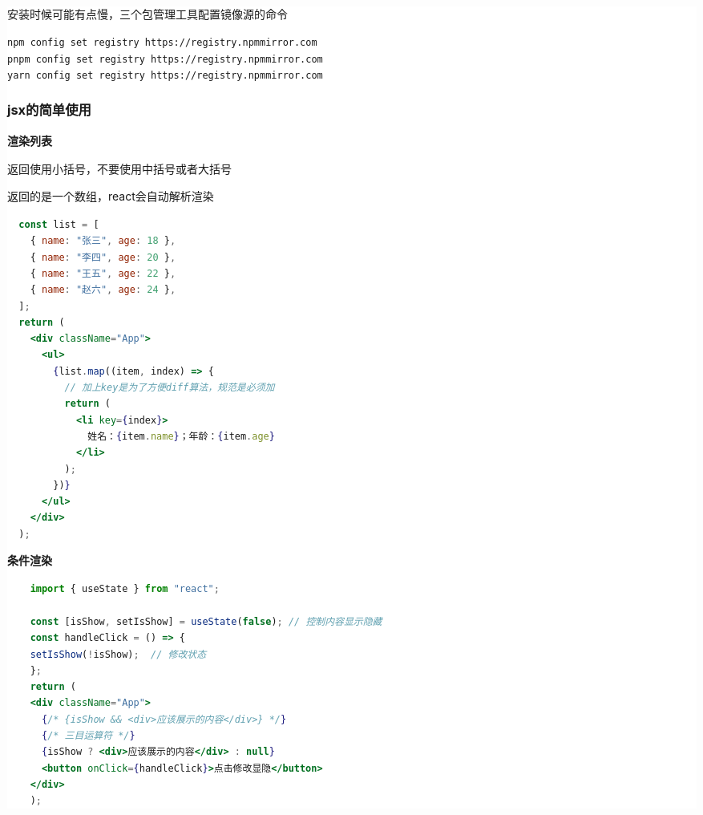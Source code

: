安装时候可能有点慢，三个包管理工具配置镜像源的命令

```bash
npm config set registry https://registry.npmmirror.com
pnpm config set registry https://registry.npmmirror.com
yarn config set registry https://registry.npmmirror.com
```

###  jsx的简单使用

**渲染列表**

返回使用小括号，不要使用中括号或者大括号

返回的是一个数组，react会自动解析渲染

```jsx
  const list = [
    { name: "张三", age: 18 },
    { name: "李四", age: 20 },
    { name: "王五", age: 22 },
    { name: "赵六", age: 24 },
  ];
  return (
    <div className="App">
      <ul>
        {list.map((item, index) => {
          // 加上key是为了方便diff算法，规范是必须加
          return (
            <li key={index}>
              姓名：{item.name}；年龄：{item.age}
            </li>
          );
        })}
      </ul>
    </div>
  );
```

**条件渲染**

```jsx
    import { useState } from "react";

    const [isShow, setIsShow] = useState(false); // 控制内容显示隐藏
    const handleClick = () => {
    setIsShow(!isShow);  // 修改状态
    };
    return (
    <div className="App">
      {/* {isShow && <div>应该展示的内容</div>} */}
      {/* 三目运算符 */}
      {isShow ? <div>应该展示的内容</div> : null}
      <button onClick={handleClick}>点击修改显隐</button>
    </div>
    );
```

